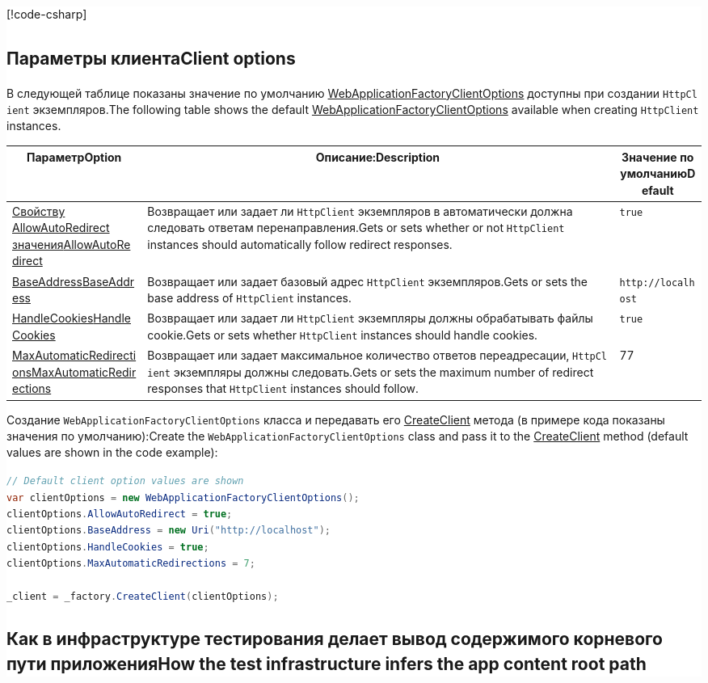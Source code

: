 [!code-csharp[](integration-tests/samples/2.x/IntegrationTestsSample/tests/RazorPagesProject.Tests/IntegrationTests/IndexPageTests.cs?name=snippet3)]

## <a name="client-options"></a><span data-ttu-id="3086e-226">Параметры клиента</span><span class="sxs-lookup"><span data-stu-id="3086e-226">Client options</span></span>

<span data-ttu-id="3086e-227">В следующей таблице показаны значение по умолчанию [WebApplicationFactoryClientOptions](/dotnet/api/microsoft.aspnetcore.mvc.testing.webapplicationfactoryclientoptions) доступны при создании `HttpClient` экземпляров.</span><span class="sxs-lookup"><span data-stu-id="3086e-227">The following table shows the default [WebApplicationFactoryClientOptions](/dotnet/api/microsoft.aspnetcore.mvc.testing.webapplicationfactoryclientoptions) available when creating `HttpClient` instances.</span></span>

| <span data-ttu-id="3086e-228">Параметр</span><span class="sxs-lookup"><span data-stu-id="3086e-228">Option</span></span> | <span data-ttu-id="3086e-229">Описание:</span><span class="sxs-lookup"><span data-stu-id="3086e-229">Description</span></span> | <span data-ttu-id="3086e-230">Значение по умолчанию</span><span class="sxs-lookup"><span data-stu-id="3086e-230">Default</span></span> |
| ------ | ----------- | ------- |
| [<span data-ttu-id="3086e-231">Свойству AllowAutoRedirect значения</span><span class="sxs-lookup"><span data-stu-id="3086e-231">AllowAutoRedirect</span></span>](/dotnet/api/microsoft.aspnetcore.mvc.testing.webapplicationfactoryclientoptions.allowautoredirect) | <span data-ttu-id="3086e-232">Возвращает или задает ли `HttpClient` экземпляров в автоматически должна следовать ответам перенаправления.</span><span class="sxs-lookup"><span data-stu-id="3086e-232">Gets or sets whether or not `HttpClient` instances should automatically follow redirect responses.</span></span> | `true` |
| [<span data-ttu-id="3086e-233">BaseAddress</span><span class="sxs-lookup"><span data-stu-id="3086e-233">BaseAddress</span></span>](/dotnet/api/microsoft.aspnetcore.mvc.testing.webapplicationfactoryclientoptions.baseaddress) | <span data-ttu-id="3086e-234">Возвращает или задает базовый адрес `HttpClient` экземпляров.</span><span class="sxs-lookup"><span data-stu-id="3086e-234">Gets or sets the base address of `HttpClient` instances.</span></span> | `http://localhost` |
| [<span data-ttu-id="3086e-235">HandleCookies</span><span class="sxs-lookup"><span data-stu-id="3086e-235">HandleCookies</span></span>](/dotnet/api/microsoft.aspnetcore.mvc.testing.webapplicationfactoryclientoptions.handlecookies) | <span data-ttu-id="3086e-236">Возвращает или задает ли `HttpClient` экземпляры должны обрабатывать файлы cookie.</span><span class="sxs-lookup"><span data-stu-id="3086e-236">Gets or sets whether `HttpClient` instances should handle cookies.</span></span> | `true` |
| [<span data-ttu-id="3086e-237">MaxAutomaticRedirections</span><span class="sxs-lookup"><span data-stu-id="3086e-237">MaxAutomaticRedirections</span></span>](/dotnet/api/microsoft.aspnetcore.mvc.testing.webapplicationfactoryclientoptions.maxautomaticredirections) | <span data-ttu-id="3086e-238">Возвращает или задает максимальное количество ответов переадресации, `HttpClient` экземпляры должны следовать.</span><span class="sxs-lookup"><span data-stu-id="3086e-238">Gets or sets the maximum number of redirect responses that `HttpClient` instances should follow.</span></span> | <span data-ttu-id="3086e-239">7</span><span class="sxs-lookup"><span data-stu-id="3086e-239">7</span></span> |

<span data-ttu-id="3086e-240">Создание `WebApplicationFactoryClientOptions` класса и передавать его [CreateClient](/dotnet/api/microsoft.aspnetcore.mvc.testing.webapplicationfactory-1.createclient) метода (в примере кода показаны значения по умолчанию):</span><span class="sxs-lookup"><span data-stu-id="3086e-240">Create the `WebApplicationFactoryClientOptions` class and pass it to the [CreateClient](/dotnet/api/microsoft.aspnetcore.mvc.testing.webapplicationfactory-1.createclient) method (default values are shown in the code example):</span></span>

```csharp
// Default client option values are shown
var clientOptions = new WebApplicationFactoryClientOptions();
clientOptions.AllowAutoRedirect = true;
clientOptions.BaseAddress = new Uri("http://localhost");
clientOptions.HandleCookies = true;
clientOptions.MaxAutomaticRedirections = 7;

_client = _factory.CreateClient(clientOptions);
```

## <a name="how-the-test-infrastructure-infers-the-app-content-root-path"></a><span data-ttu-id="3086e-241">Как в инфраструктуре тестирования делает вывод содержимого корневого пути приложения</span><span class="sxs-lookup"><span data-stu-id="3086e-241">How the test infrastructure infers the app content root path</span></span>
